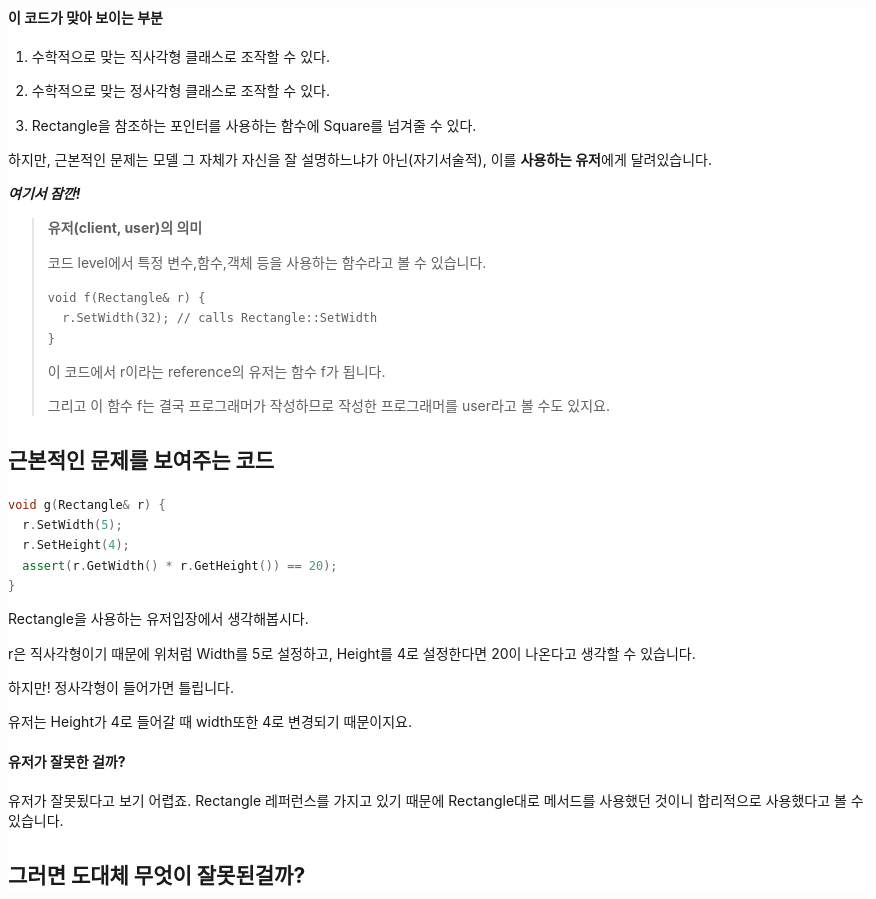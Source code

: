 #### 이 코드가 맞아 보이는 부분

1. 수학적으로 맞는 직사각형 클래스로 조작할 수 있다.

2. 수학적으로 맞는 정사각형 클래스로 조작할 수 있다.

3. Rectangle을 참조하는 포인터를 사용하는 함수에 Square를 넘겨줄 수 있다.



하지만, 근본적인 문제는 모델 그 자체가 자신을 잘 설명하느냐가 아닌(자기서술적), 이를 **사용하는 유저**에게 달려있습니다. 



***여기서 잠깐!***

> **유저(client, user)의 의미**
>
> 코드 level에서 특정 변수,함수,객체 등을 사용하는 함수라고 볼 수 있습니다. 
>
> ```{cpp}
> void f(Rectangle& r) {
> 	r.SetWidth(32); // calls Rectangle::SetWidth
> }
> ```
>
> 이 코드에서 r이라는 reference의 유저는 함수 f가 됩니다.
>
>
> 그리고 이 함수 f는 결국 프로그래머가 작성하므로 작성한 프로그래머를 user라고 볼 수도 있지요.



## 근본적인 문제를 보여주는 코드

```c++
void g(Rectangle& r) {
  r.SetWidth(5);
  r.SetHeight(4);
  assert(r.GetWidth() * r.GetHeight()) == 20);
}
```

Rectangle을 사용하는 유저입장에서 생각해봅시다.

r은 직사각형이기 때문에 위처럼 Width를 5로 설정하고, Height를 4로 설정한다면 20이 나온다고 생각할 수 있습니다.

하지만! 정사각형이 들어가면 틀립니다.

유저는 Height가 4로 들어갈 때 width또한 4로 변경되기 때문이지요.



#### 유저가 잘못한 걸까?

유저가 잘못됬다고 보기 어렵죠. Rectangle 레퍼런스를 가지고 있기 때문에 Rectangle대로 메서드를 사용했던 것이니 합리적으로 사용했다고 볼 수 있습니다.



## 그러면 도대체 무엇이 잘못된걸까?
